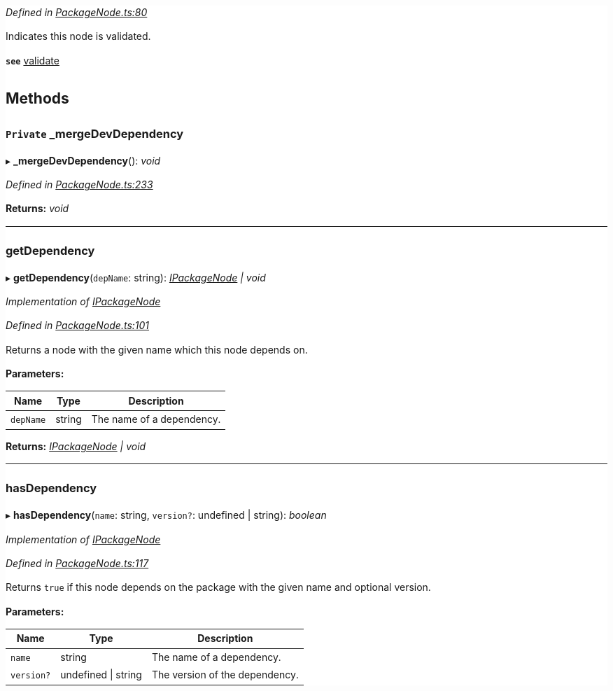 *Defined in [PackageNode.ts:80](https://github.com/ajaxlab/walk-package-graph/blob/7dcbf7e/src/PackageNode.ts#L80)*

Indicates this node is validated.

**`see`** [validate](packagenode.md#validate)

## Methods

### `Private` _mergeDevDependency

▸ **_mergeDevDependency**(): *void*

*Defined in [PackageNode.ts:233](https://github.com/ajaxlab/walk-package-graph/blob/7dcbf7e/src/PackageNode.ts#L233)*

**Returns:** *void*

___

###  getDependency

▸ **getDependency**(`depName`: string): *[IPackageNode](../interfaces/ipackagenode.md) | void*

*Implementation of [IPackageNode](../interfaces/ipackagenode.md)*

*Defined in [PackageNode.ts:101](https://github.com/ajaxlab/walk-package-graph/blob/7dcbf7e/src/PackageNode.ts#L101)*

Returns a node with the given name which this node depends on.

**Parameters:**

Name | Type | Description |
------ | ------ | ------ |
`depName` | string | The name of a dependency.  |

**Returns:** *[IPackageNode](../interfaces/ipackagenode.md) | void*

___

###  hasDependency

▸ **hasDependency**(`name`: string, `version?`: undefined | string): *boolean*

*Implementation of [IPackageNode](../interfaces/ipackagenode.md)*

*Defined in [PackageNode.ts:117](https://github.com/ajaxlab/walk-package-graph/blob/7dcbf7e/src/PackageNode.ts#L117)*

Returns `true` if this node depends on the package
with the given name and optional version.

**Parameters:**

Name | Type | Description |
------ | ------ | ------ |
`name` | string | The name of a dependency. |
`version?` | undefined \| string | The version of the dependency.  |
